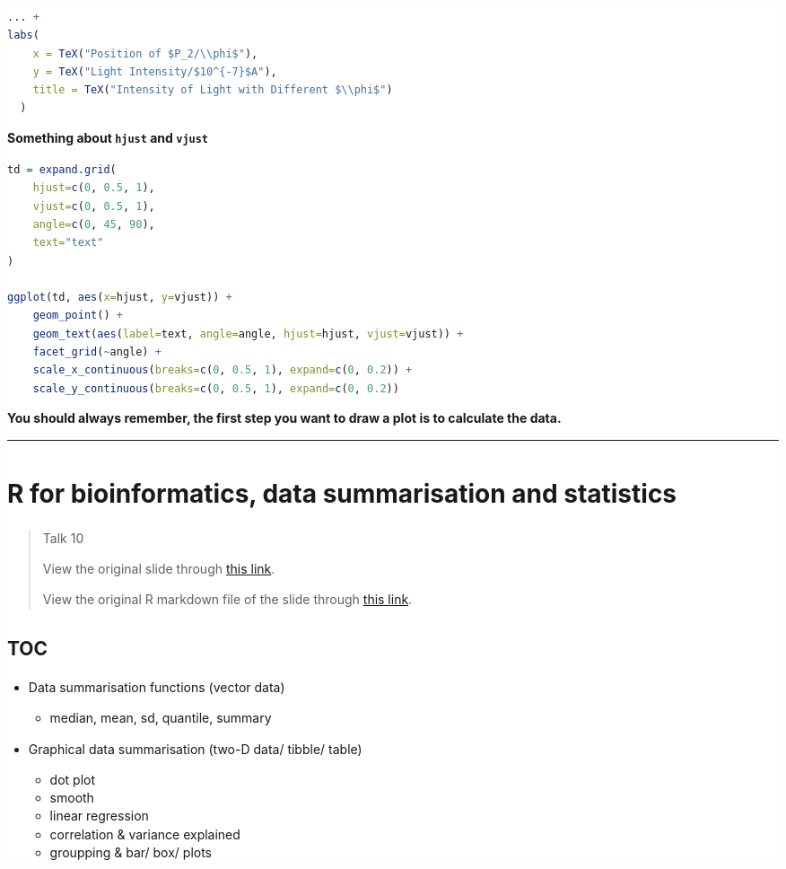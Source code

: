 ```R
... +
labs(
    x = TeX("Position of $P_2/\\phi$"),
    y = TeX("Light Intensity/$10^{-7}$A"),
    title = TeX("Intensity of Light with Different $\\phi$")
  )
```

 **Something about `hjust` and `vjust`**

```R
td = expand.grid(
    hjust=c(0, 0.5, 1),
    vjust=c(0, 0.5, 1),
    angle=c(0, 45, 90),
    text="text"
)

ggplot(td, aes(x=hjust, y=vjust)) + 
    geom_point() +
    geom_text(aes(label=text, angle=angle, hjust=hjust, vjust=vjust)) + 
    facet_grid(~angle) +
    scale_x_continuous(breaks=c(0, 0.5, 1), expand=c(0, 0.2)) +
    scale_y_continuous(breaks=c(0, 0.5, 1), expand=c(0, 0.2))
```

**You should always remember, the first step you want to draw a plot is to calculate the data.**

---

# R for bioinformatics, data summarisation and statistics

> Talk 10
>
> View the original slide through [this link](https://github.com/Lucas04-nhr/R-for-Data-Science/blob/main/talk10.pdf).
>
> View the original R markdown file of the slide through [this link](https://github.com/Lucas04-nhr/R-for-Data-Science/blob/main/talk10.Rmd).

## TOC

-   Data summarisation functions (vector data)

    -   median, mean, sd, quantile, summary

-   Graphical data summarisation (two-D data/ tibble/ table)

    -   dot plot
    -   smooth
    -   linear regression
    -   correlation & variance explained
    -   groupping & bar/ box/ plots
